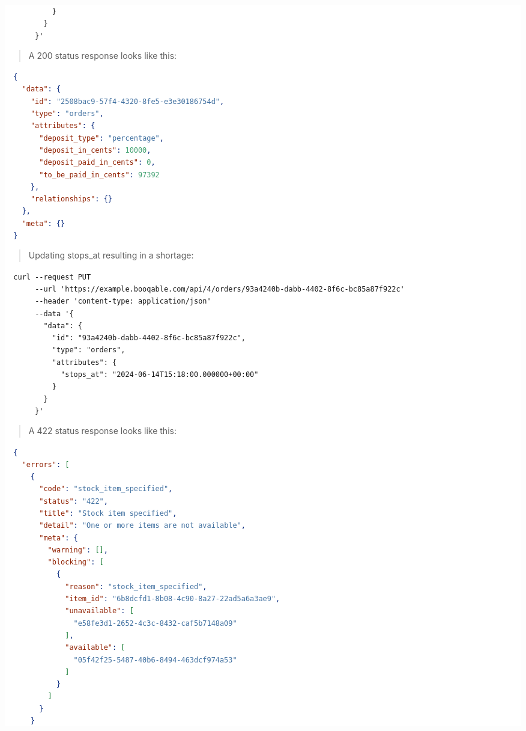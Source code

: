 ```shell
           }
         }
       }'
```

> A 200 status response looks like this:

```json
  {
    "data": {
      "id": "2508bac9-57f4-4320-8fe5-e3e30186754d",
      "type": "orders",
      "attributes": {
        "deposit_type": "percentage",
        "deposit_in_cents": 10000,
        "deposit_paid_in_cents": 0,
        "to_be_paid_in_cents": 97392
      },
      "relationships": {}
    },
    "meta": {}
  }
```

> Updating stops_at resulting in a shortage:

```shell
  curl --request PUT
       --url 'https://example.booqable.com/api/4/orders/93a4240b-dabb-4402-8f6c-bc85a87f922c'
       --header 'content-type: application/json'
       --data '{
         "data": {
           "id": "93a4240b-dabb-4402-8f6c-bc85a87f922c",
           "type": "orders",
           "attributes": {
             "stops_at": "2024-06-14T15:18:00.000000+00:00"
           }
         }
       }'
```

> A 422 status response looks like this:

```json
  {
    "errors": [
      {
        "code": "stock_item_specified",
        "status": "422",
        "title": "Stock item specified",
        "detail": "One or more items are not available",
        "meta": {
          "warning": [],
          "blocking": [
            {
              "reason": "stock_item_specified",
              "item_id": "6b8dcfd1-8b08-4c90-8a27-22ad5a6a3ae9",
              "unavailable": [
                "e58fe3d1-2652-4c3c-8432-caf5b7148a09"
              ],
              "available": [
                "05f42f25-5487-40b6-8494-463dcf974a53"
              ]
            }
          ]
        }
      }
```